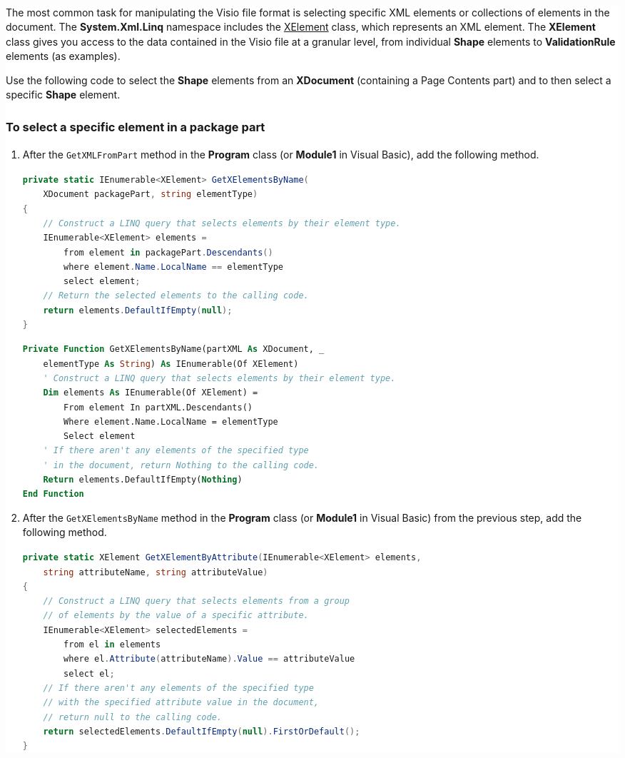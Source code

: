 The most common task for manipulating the Visio file format is selecting specific XML elements or collections of elements in the document. The **System.Xml.Linq** namespace includes the [XElement](https://msdn.microsoft.com/library/System.Xml.Linq.XElement.aspx) class, which represents an XML element. The **XElement** class gives you access to the data contained in the Visio file at a granular level, from individual **Shape** elements to **ValidationRule** elements (as examples). 
  
Use the following code to select the **Shape** elements from an **XDocument** (containing a Page Contents part) and to then select a specific **Shape** element. 
  
### To select a specific element in a package part

1. After the  `GetXMLFromPart` method in the **Program** class (or **Module1** in Visual Basic), add the following method. 
        
    ```cs
    private static IEnumerable<XElement> GetXElementsByName(
        XDocument packagePart, string elementType)
    {
        // Construct a LINQ query that selects elements by their element type.
        IEnumerable<XElement> elements = 
            from element in packagePart.Descendants() 
            where element.Name.LocalName == elementType 
            select element;
        // Return the selected elements to the calling code.
        return elements.DefaultIfEmpty(null);
    }
    
    ```

    ```vb
    Private Function GetXElementsByName(partXML As XDocument, _
        elementType As String) As IEnumerable(Of XElement)
        ' Construct a LINQ query that selects elements by their element type.
        Dim elements As IEnumerable(Of XElement) =
            From element In partXML.Descendants()
            Where element.Name.LocalName = elementType
            Select element
        ' If there aren't any elements of the specified type
        ' in the document, return Nothing to the calling code.
        Return elements.DefaultIfEmpty(Nothing)
    End Function
    ```

2. After the  `GetXElementsByName` method in the **Program** class (or **Module1** in Visual Basic) from the previous step, add the following method. 
    
    ```cs
    private static XElement GetXElementByAttribute(IEnumerable<XElement> elements,
        string attributeName, string attributeValue) 
    {
        // Construct a LINQ query that selects elements from a group
        // of elements by the value of a specific attribute.
        IEnumerable<XElement> selectedElements = 
            from el in elements
            where el.Attribute(attributeName).Value == attributeValue
            select el;
        // If there aren't any elements of the specified type
        // with the specified attribute value in the document,
        // return null to the calling code.
        return selectedElements.DefaultIfEmpty(null).FirstOrDefault();
    }
    ```
